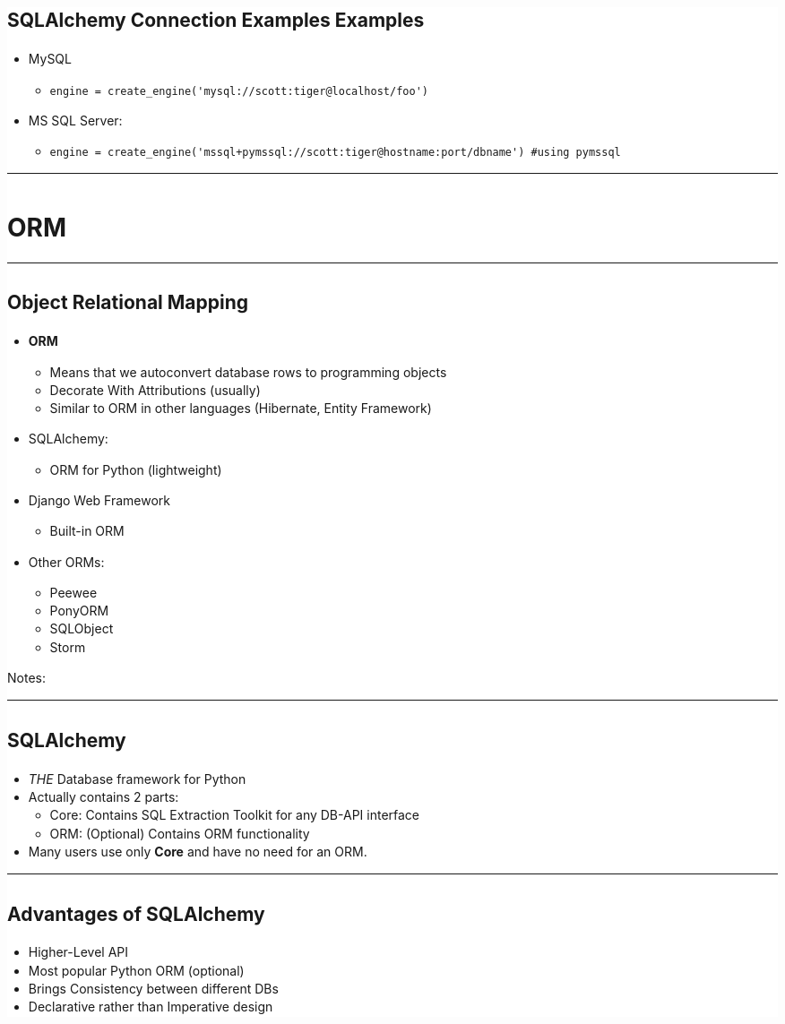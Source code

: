## SQLAlchemy Connection Examples Examples

 * MySQL
   - `engine = create_engine('mysql://scott:tiger@localhost/foo')`

 * MS SQL Server:

   - `engine = create_engine('mssql+pymssql://scott:tiger@hostname:port/dbname') #using pymssql`

---


# ORM

---

## Object Relational Mapping

  * **ORM**

    - Means that we autoconvert database rows to programming objects
    - Decorate With Attributions (usually)
    - Similar to ORM in other languages (Hibernate, Entity Framework)

  * SQLAlchemy:

    - ORM for Python (lightweight)

  * Django Web Framework

    - Built-in ORM
 
  * Other ORMs:
    - Peewee
    - PonyORM
    - SQLObject
    - Storm


Notes:

---

## SQLAlchemy
 
 * *THE* Database framework for Python
 * Actually contains 2 parts:
   - Core: Contains SQL Extraction Toolkit for any DB-API interface
   - ORM: (Optional) Contains ORM functionality
 * Many users use only **Core** and have no need for an ORM.


---

## Advantages of SQLAlchemy
 * Higher-Level API
 * Most popular Python ORM (optional)
 * Brings Consistency between different DBs
 * Declarative rather than Imperative design
